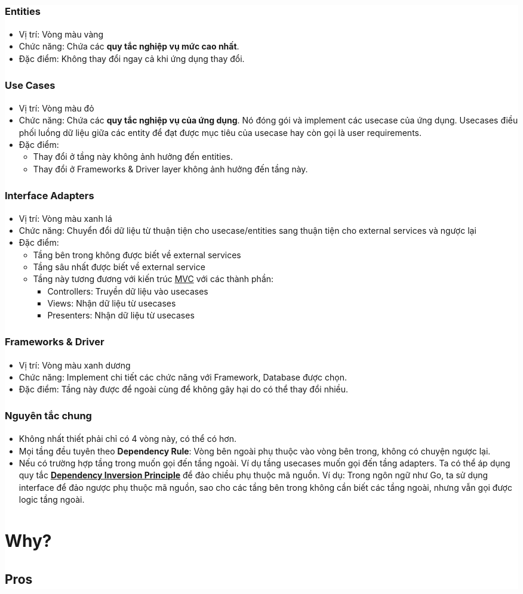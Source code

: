 ### Entities

- Vị trí: Vòng màu vàng
- Chức năng: Chứa các **quy tắc nghiệp vụ mức cao nhất**.
- Đặc điểm: Không thay đổi ngay cả khi ứng dụng thay đổi.

### Use Cases

- Vị trí: Vòng màu đỏ
- Chức năng: Chứa các **quy tắc nghiệp vụ của ứng dụng**. Nó đóng gói và implement các usecase của ứng dụng. Usecases điều phối luồng dữ liệu giữa các entity để đạt được mục tiêu của usecase hay còn gọi là user requirements.
- Đặc điểm:
  - Thay đổi ở tầng này không ảnh hưởng đến entities.
  - Thay đổi ở Frameworks & Driver layer không ảnh hưởng đến tầng này.

### Interface Adapters

- Vị trí: Vòng màu xanh lá
- Chức năng: Chuyển đổi dữ liệu từ thuận tiện cho usecase/entities sang thuận tiện cho external services và ngược lại
- Đặc điểm:
  - Tầng bên trong không được biết về external services
  - Tầng sâu nhất được biết về external service
  - Tầng này tương đương với kiến trúc [MVC](https://www.tutorialspoint.com/mvc_framework/mvc_framework_introduction.htm) với các thành phần:
    - Controllers: Truyền dữ liệu vào usecases
    - Views: Nhận dữ liệu từ usecases
    - Presenters: Nhận dữ liệu từ usecases

### Frameworks & Driver

- Vị trí: Vòng màu xanh dương
- Chức năng: Implement chi tiết các chức năng với Framework, Database được chọn.
- Đặc điểm: Tầng này được để ngoài cùng để không gây hại do có thể thay đổi nhiều.

### Nguyên tắc chung

- Không nhất thiết phải chỉ có 4 vòng này, có thể có hơn.
- Mọi tầng đều tuyên theo **Dependency Rule**: Vòng bên ngoài phụ thuộc vào vòng bên trong, không có chuyện ngược lại.
- Nếu có trường hợp tầng trong muốn gọi đến tầng ngoài. Ví dụ tầng usecases muốn gọi đến tầng adapters. Ta có thể áp dụng quy tắc [**Dependency Inversion Principle**](https://en.wikipedia.org/wiki/Dependency_inversion_principle) để đảo chiều phụ thuộc mã nguồn. Ví dụ: Trong ngôn ngữ như Go, ta sử dụng interface để đảo ngược phụ thuộc mã nguồn, sao cho các tầng bên trong không cần biết các tầng ngoài, nhưng vẫn gọi được logic tầng ngoài.

# Why?

## Pros
